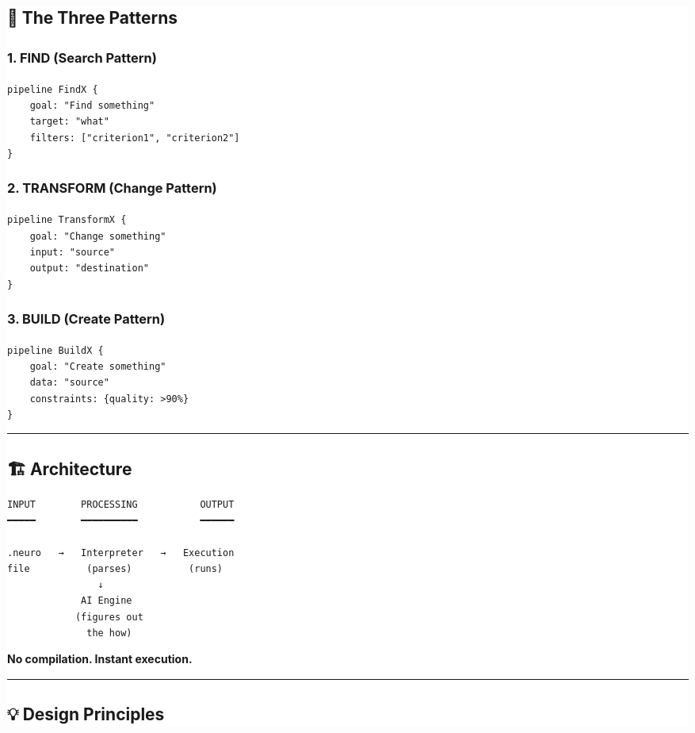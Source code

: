
## 🎨 The Three Patterns

### **1. FIND** (Search Pattern)
```neuro
pipeline FindX {
    goal: "Find something"
    target: "what"
    filters: ["criterion1", "criterion2"]
}
```

### **2. TRANSFORM** (Change Pattern)
```neuro
pipeline TransformX {
    goal: "Change something"
    input: "source"
    output: "destination"
}
```

### **3. BUILD** (Create Pattern)
```neuro
pipeline BuildX {
    goal: "Create something"
    data: "source"
    constraints: {quality: >90%}
}
```

---

## 🏗️ Architecture

```
INPUT        PROCESSING           OUTPUT
━━━━━        ━━━━━━━━━━           ━━━━━━

.neuro   →   Interpreter   →   Execution
file          (parses)          (runs)
                ↓
             AI Engine
            (figures out
              the how)
```

**No compilation. Instant execution.**

---

## 💡 Design Principles
